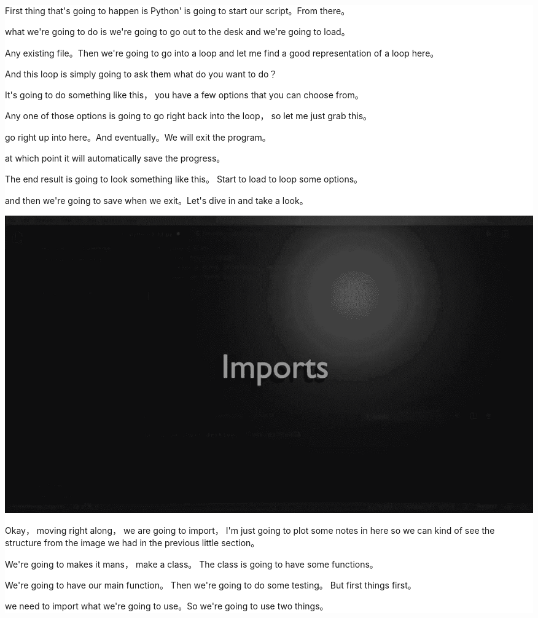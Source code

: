 First thing that's going to happen is Python' is going to start our script。From there。

 what we're going to do is we're going to go out to the desk and we're going to load。

Any existing file。Then we're going to go into a loop and let me find a good representation of a loop here。

And this loop is simply going to ask them what do you want to do？

It's going to do something like this， you have a few options that you can choose from。

Any one of those options is going to go right back into the loop， so let me just grab this。

 go right up into here。And eventually。We will exit the program。

 at which point it will automatically save the progress。

The end result is going to look something like this。 Start to load to loop some options。

 and then we're going to save when we exit。Let's dive in and take a look。



![](img/d23883c801c226a4b6d06d5119befda5_4.png)

Okay， moving right along， we are going to import， I'm just going to plot some notes in here so we can kind of see the structure from the image we had in the previous little section。

 We're going to makes it mans， make a class。 The class is going to have some functions。

 We're going to have our main function。 Then we're going to do some testing。 But first things first。

 we need to import what we're going to use。So we're going to use two things。
